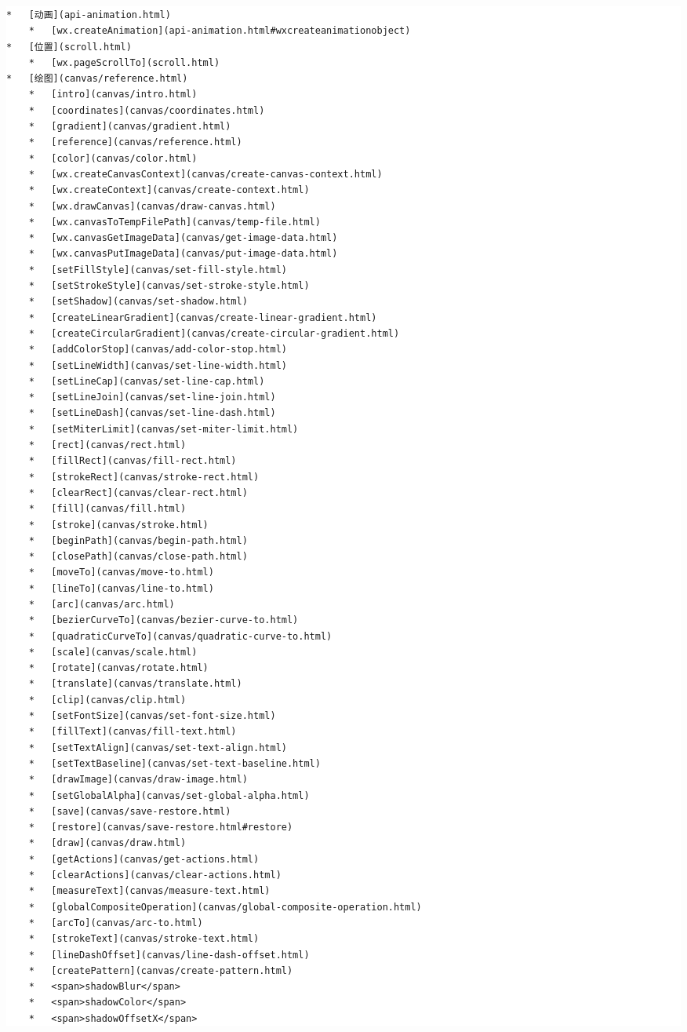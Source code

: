     *   [动画](api-animation.html)
        *   [wx.createAnimation](api-animation.html#wxcreateanimationobject)
    *   [位置](scroll.html)
        *   [wx.pageScrollTo](scroll.html)
    *   [绘图](canvas/reference.html)
        *   [intro](canvas/intro.html)
        *   [coordinates](canvas/coordinates.html)
        *   [gradient](canvas/gradient.html)
        *   [reference](canvas/reference.html)
        *   [color](canvas/color.html)
        *   [wx.createCanvasContext](canvas/create-canvas-context.html)
        *   [wx.createContext](canvas/create-context.html)
        *   [wx.drawCanvas](canvas/draw-canvas.html)
        *   [wx.canvasToTempFilePath](canvas/temp-file.html)
        *   [wx.canvasGetImageData](canvas/get-image-data.html)
        *   [wx.canvasPutImageData](canvas/put-image-data.html)
        *   [setFillStyle](canvas/set-fill-style.html)
        *   [setStrokeStyle](canvas/set-stroke-style.html)
        *   [setShadow](canvas/set-shadow.html)
        *   [createLinearGradient](canvas/create-linear-gradient.html)
        *   [createCircularGradient](canvas/create-circular-gradient.html)
        *   [addColorStop](canvas/add-color-stop.html)
        *   [setLineWidth](canvas/set-line-width.html)
        *   [setLineCap](canvas/set-line-cap.html)
        *   [setLineJoin](canvas/set-line-join.html)
        *   [setLineDash](canvas/set-line-dash.html)
        *   [setMiterLimit](canvas/set-miter-limit.html)
        *   [rect](canvas/rect.html)
        *   [fillRect](canvas/fill-rect.html)
        *   [strokeRect](canvas/stroke-rect.html)
        *   [clearRect](canvas/clear-rect.html)
        *   [fill](canvas/fill.html)
        *   [stroke](canvas/stroke.html)
        *   [beginPath](canvas/begin-path.html)
        *   [closePath](canvas/close-path.html)
        *   [moveTo](canvas/move-to.html)
        *   [lineTo](canvas/line-to.html)
        *   [arc](canvas/arc.html)
        *   [bezierCurveTo](canvas/bezier-curve-to.html)
        *   [quadraticCurveTo](canvas/quadratic-curve-to.html)
        *   [scale](canvas/scale.html)
        *   [rotate](canvas/rotate.html)
        *   [translate](canvas/translate.html)
        *   [clip](canvas/clip.html)
        *   [setFontSize](canvas/set-font-size.html)
        *   [fillText](canvas/fill-text.html)
        *   [setTextAlign](canvas/set-text-align.html)
        *   [setTextBaseline](canvas/set-text-baseline.html)
        *   [drawImage](canvas/draw-image.html)
        *   [setGlobalAlpha](canvas/set-global-alpha.html)
        *   [save](canvas/save-restore.html)
        *   [restore](canvas/save-restore.html#restore)
        *   [draw](canvas/draw.html)
        *   [getActions](canvas/get-actions.html)
        *   [clearActions](canvas/clear-actions.html)
        *   [measureText](canvas/measure-text.html)
        *   [globalCompositeOperation](canvas/global-composite-operation.html)
        *   [arcTo](canvas/arc-to.html)
        *   [strokeText](canvas/stroke-text.html)
        *   [lineDashOffset](canvas/line-dash-offset.html)
        *   [createPattern](canvas/create-pattern.html)
        *   <span>shadowBlur</span>
        *   <span>shadowColor</span>
        *   <span>shadowOffsetX</span>